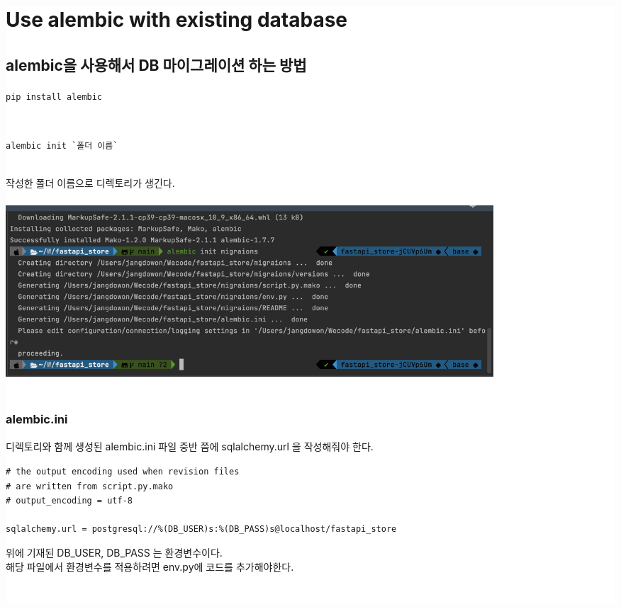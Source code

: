 # Use alembic with existing database
## alembic을 사용해서 DB 마이그레이션 하는 방법
```
pip install alembic
```

<br>

```
alembic init `폴더 이름`   
```

<br>
작성한 폴더 이름으로 디렉토리가 생긴다.<br>
<br>


<img src="https://github.com/Djangowon/TIL/blob/main/image/%E1%84%89%E1%85%B3%E1%84%8F%E1%85%B3%E1%84%85%E1%85%B5%E1%86%AB%E1%84%89%E1%85%A3%E1%86%BA%202022-03-31%20%E1%84%8B%E1%85%A9%E1%84%92%E1%85%AE%206.42.59.png" height=80% width=80%>

<br>
<br>

### alembic.ini

디렉토리와 함께 생성된 alembic.ini 파일 중반 쯤에 sqlalchemy.url 을 작성해줘야 한다.

```
# the output encoding used when revision files
# are written from script.py.mako
# output_encoding = utf-8

sqlalchemy.url = postgresql://%(DB_USER)s:%(DB_PASS)s@localhost/fastapi_store
```

위에 기재된 DB_USER, DB_PASS 는 환경변수이다.<br>
해당 파일에서 환경변수를 적용하려면 env.py에 코드를 추가해야한다.<br>
<br>
<br>
